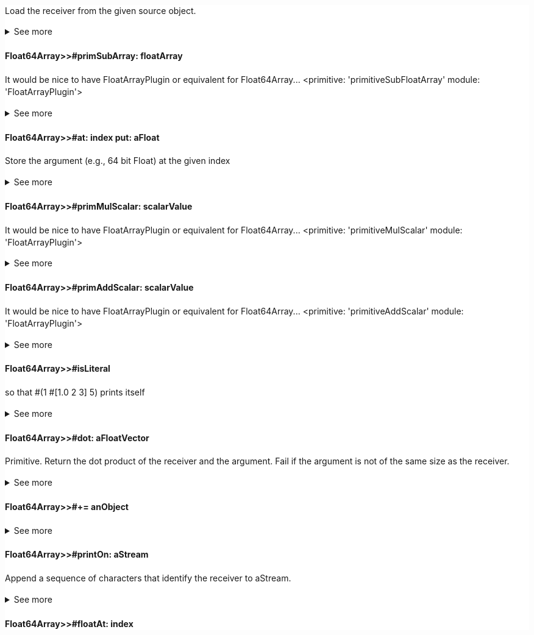 Load the receiver from the given source object.


<details><summary>See more</summary></details>

#### Float64Array>>#primSubArray: floatArray

It would be nice to have FloatArrayPlugin or equivalent for Float64Array... <primitive: 'primitiveSubFloatArray' module: 'FloatArrayPlugin'>


<details><summary>See more</summary></details>

#### Float64Array>>#at: index put: aFloat

Store the argument (e.g., 64 bit Float) at the given index


<details><summary>See more</summary></details>

#### Float64Array>>#primMulScalar: scalarValue

It would be nice to have FloatArrayPlugin or equivalent for Float64Array... <primitive: 'primitiveMulScalar' module: 'FloatArrayPlugin'>


<details><summary>See more</summary></details>

#### Float64Array>>#primAddScalar: scalarValue

It would be nice to have FloatArrayPlugin or equivalent for Float64Array... <primitive: 'primitiveAddScalar' module: 'FloatArrayPlugin'>


<details><summary>See more</summary></details>

#### Float64Array>>#isLiteral

so that #(1 #[1.0 2 3] 5) prints itself


<details><summary>See more</summary></details>

#### Float64Array>>#dot: aFloatVector

Primitive. Return the dot product of the receiver and the argument. Fail if the argument is not of the same size as the receiver.


<details><summary>See more</summary></details>

#### Float64Array>>#+= anObject

<details><summary>See more</summary></details>

#### Float64Array>>#printOn: aStream

Append a sequence of characters that identify the receiver to aStream.


<details><summary>See more</summary></details>

#### Float64Array>>#floatAt: index

